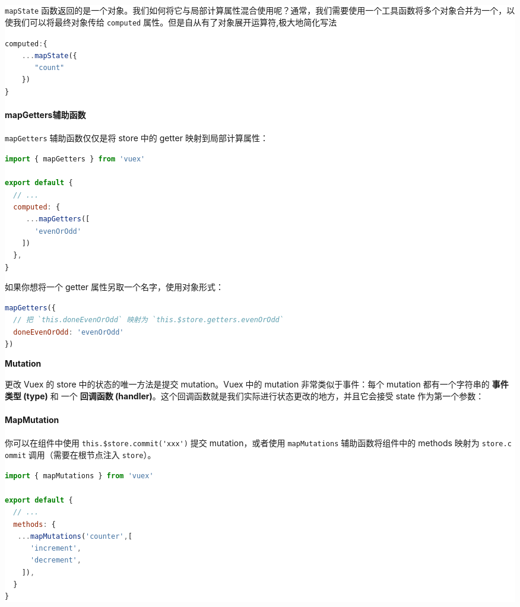 `mapState` 函数返回的是一个对象。我们如何将它与局部计算属性混合使用呢？通常，我们需要使用一个工具函数将多个对象合并为一个，以使我们可以将最终对象传给 `computed` 属性。但是自从有了对象展开运算符,极大地简化写法

```js
computed:{
    ...mapState({
       "count"
    })
}

```

#### mapGetters辅助函数

`mapGetters` 辅助函数仅仅是将 store 中的 getter 映射到局部计算属性：

```js
import { mapGetters } from 'vuex'

export default {
  // ...
  computed: {
     ...mapGetters([
       'evenOrOdd'
    ])
  },
}

```

如果你想将一个 getter 属性另取一个名字，使用对象形式：

```js
mapGetters({
  // 把 `this.doneEvenOrOdd` 映射为 `this.$store.getters.evenOrOdd`
  doneEvenOrOdd: 'evenOrOdd'
})

```

**Mutation**

更改 Vuex 的 store 中的状态的唯一方法是提交 mutation。Vuex 中的 mutation 非常类似于事件：每个 mutation 都有一个字符串的 **事件类型 (type)** 和 一个 **回调函数 (handler)**。这个回调函数就是我们实际进行状态更改的地方，并且它会接受 state 作为第一个参数：

#### MapMutation

你可以在组件中使用 `this.$store.commit('xxx')` 提交 mutation，或者使用 `mapMutations` 辅助函数将组件中的 methods 映射为 `store.commit` 调用（需要在根节点注入 `store`）。

```js
import { mapMutations } from 'vuex'

export default {
  // ...
  methods: {
   ...mapMutations('counter',[
      'increment',
      'decrement',
    ]),
  }
}

```
